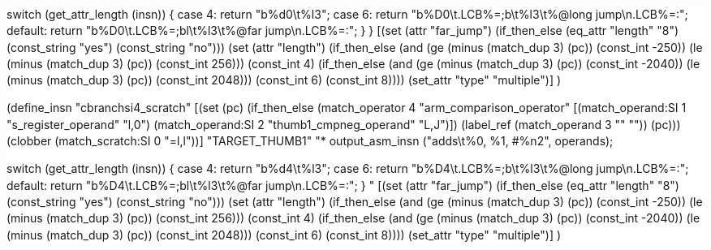   switch (get_attr_length (insn))
    {
    case 4:  return \"b%d0\\t%l3\";
    case 6:  return \"b%D0\\t.LCB%=\;b\\t%l3\\t%@long jump\\n.LCB%=:\";
    default: return \"b%D0\\t.LCB%=\;bl\\t%l3\\t%@far jump\\n.LCB%=:\";
    }
}
  [(set (attr "far_jump")
        (if_then_else
	    (eq_attr "length" "8")
	    (const_string "yes")
            (const_string "no")))
   (set (attr "length")
        (if_then_else
	    (and (ge (minus (match_dup 3) (pc)) (const_int -250))
	         (le (minus (match_dup 3) (pc)) (const_int 256)))
	    (const_int 4)
	    (if_then_else
	        (and (ge (minus (match_dup 3) (pc)) (const_int -2040))
		     (le (minus (match_dup 3) (pc)) (const_int 2048)))
		(const_int 6)
		(const_int 8))))
   (set_attr "type" "multiple")]
)

(define_insn "cbranchsi4_scratch"
  [(set (pc) (if_then_else
	      (match_operator 4 "arm_comparison_operator"
	       [(match_operand:SI 1 "s_register_operand" "l,0")
	        (match_operand:SI 2 "thumb1_cmpneg_operand" "L,J")])
	      (label_ref (match_operand 3 "" ""))
	      (pc)))
   (clobber (match_scratch:SI 0 "=l,l"))]
  "TARGET_THUMB1"
  "*
  output_asm_insn (\"adds\\t%0, %1, #%n2\", operands);

  switch (get_attr_length (insn))
    {
    case 4:  return \"b%d4\\t%l3\";
    case 6:  return \"b%D4\\t.LCB%=\;b\\t%l3\\t%@long jump\\n.LCB%=:\";
    default: return \"b%D4\\t.LCB%=\;bl\\t%l3\\t%@far jump\\n.LCB%=:\";
    }
  "
  [(set (attr "far_jump")
        (if_then_else
	    (eq_attr "length" "8")
	    (const_string "yes")
            (const_string "no")))
   (set (attr "length")
        (if_then_else
	    (and (ge (minus (match_dup 3) (pc)) (const_int -250))
	         (le (minus (match_dup 3) (pc)) (const_int 256)))
	    (const_int 4)
	    (if_then_else
	        (and (ge (minus (match_dup 3) (pc)) (const_int -2040))
		     (le (minus (match_dup 3) (pc)) (const_int 2048)))
		(const_int 6)
		(const_int 8))))
   (set_attr "type" "multiple")]
)
